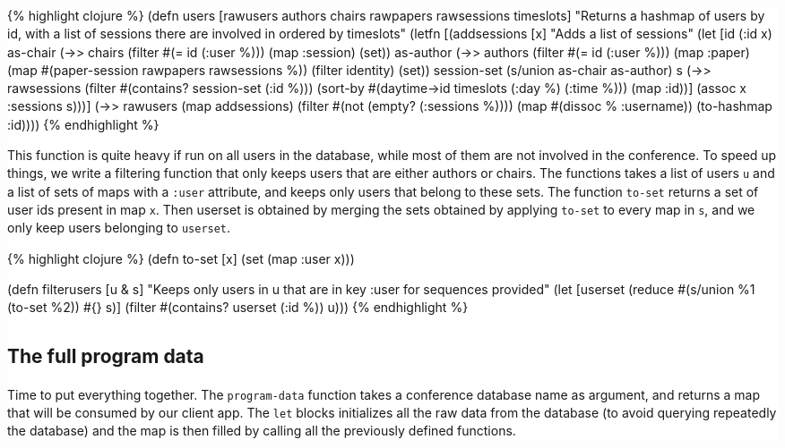 {% highlight clojure %}
(defn users [rawusers authors chairs rawpapers rawsessions timeslots]
  "Returns a hashmap of users by id, with a list of sessions there are involved in ordered by timeslots"
  (letfn [(addsessions [x]
            "Adds a list of sessions"
            (let [id (:id x)
                  as-chair (->> chairs
                                (filter #(= id (:user %)))
                                (map :session)
                                (set))
                  as-author (->> authors
                                 (filter #(= id (:user %)))
                                 (map :paper)
                                 (map #(paper-session rawpapers rawsessions %))
                                 (filter identity)
                                 (set))
                  session-set (s/union as-chair as-author)
                  s (->> rawsessions
                         (filter #(contains? session-set (:id %)))
                         (sort-by #(daytime->id timeslots (:day %) (:time %)))
                         (map :id))]
              (assoc x :sessions s)))]
    (->> rawusers
      (map addsessions)
      (filter #(not (empty? (:sessions %))))
      (map #(dissoc % :username)) 
      (to-hashmap :id))))
{% endhighlight %}

This function is quite heavy if run on all users in the database, while most of them are not involved in the conference. To speed up things, we write a filtering function that only keeps users that are either authors or chairs. The functions takes a list of users `u` and a list of sets of maps with a `:user` attribute, and keeps only users that belong to these sets. The function `to-set` returns a set of user ids present in map `x`. Then userset is obtained by merging the sets obtained by applying `to-set` to every map in `s`, and we only keep users belonging to `userset`.

{% highlight clojure %}
(defn to-set [x]
  (set (map :user x)))

(defn filterusers [u & s]
  "Keeps only users in u that are in key :user for sequences provided"
  (let [userset (reduce #(s/union %1 (to-set %2)) #{} s)]
    (filter #(contains? userset (:id %)) u)))
{% endhighlight %}

## The full program data

Time to put everything together. The `program-data` function takes a conference
database name as argument, and returns a map that will be consumed by our
client app.  The `let` blocks initializes all the raw data from the database
(to avoid querying repeatedly the database) and the map is then filled by
calling all the previously defined functions.
